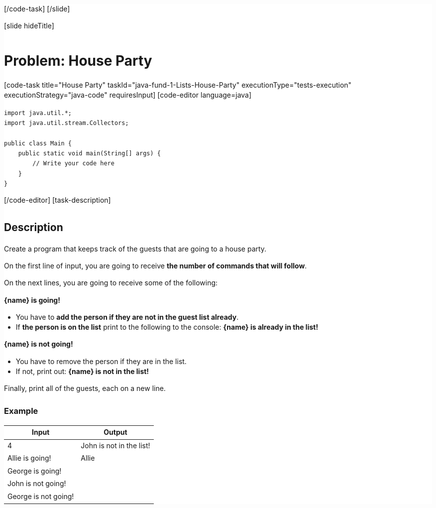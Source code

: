 [/code-task]
[/slide]

[slide hideTitle]
# Problem: House Party

[code-task title="House Party" taskId="java-fund-1-Lists-House-Party" executionType="tests-execution" executionStrategy="java-code" requiresInput]
[code-editor language=java]
```
import java.util.*;
import java.util.stream.Collectors;

public class Main {
    public static void main(String[] args) {
        // Write your code here
    }
}
```
[/code-editor]
[task-description]
## Description
Create a program that keeps track of the guests that are going to a house party.

On the first line of input, you are going to receive **the number of commands that will follow**.

On the next lines, you are going to receive some of the following: 

**\{name\} is going!**

- You have to **add the person if they are not in the guest list already**. 
- If **the person is on the list** print to the following to the console: **\{name\} is already in the list!**


**\{name\} is not going!**

- You have to remove the person if they are in the list. 
- If not, print out: **\{name\} is not in the list!**


Finally, print all of the guests, each on a new line.

### Example
| **Input** | **Output** |
| --- | --- |
| 4 | John is not in the list! |
| Allie is going! | Allie |
| George is going! | |
| John is not going! | |
| George is not going! | |
